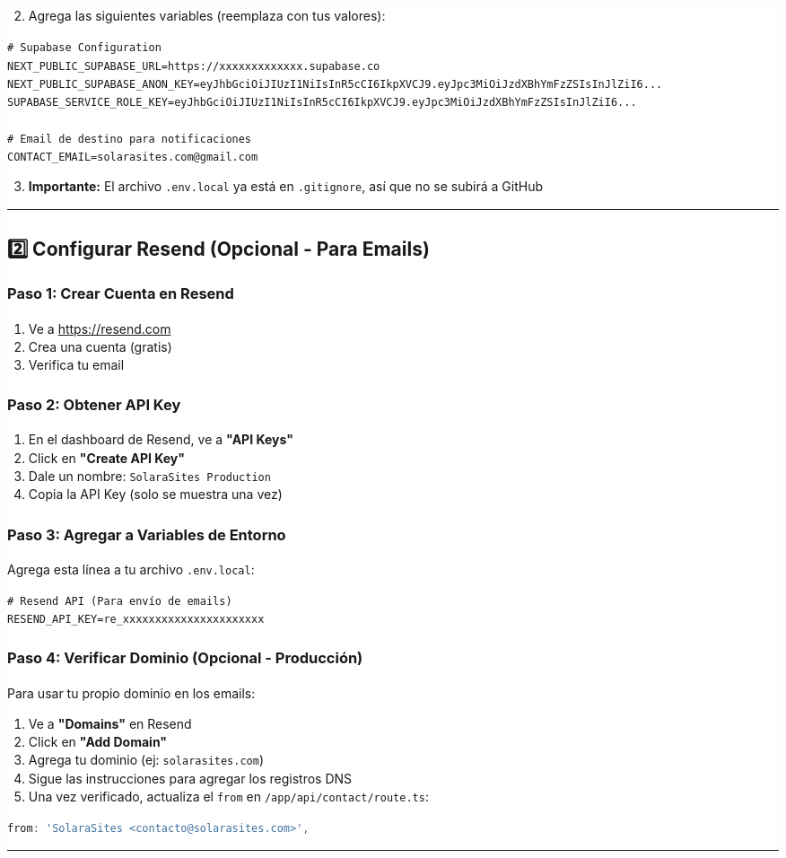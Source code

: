 2. Agrega las siguientes variables (reemplaza con tus valores):

```env
# Supabase Configuration
NEXT_PUBLIC_SUPABASE_URL=https://xxxxxxxxxxxxx.supabase.co
NEXT_PUBLIC_SUPABASE_ANON_KEY=eyJhbGciOiJIUzI1NiIsInR5cCI6IkpXVCJ9.eyJpc3MiOiJzdXBhYmFzZSIsInJlZiI6...
SUPABASE_SERVICE_ROLE_KEY=eyJhbGciOiJIUzI1NiIsInR5cCI6IkpXVCJ9.eyJpc3MiOiJzdXBhYmFzZSIsInJlZiI6...

# Email de destino para notificaciones
CONTACT_EMAIL=solarasites.com@gmail.com
```

3. **Importante:** El archivo `.env.local` ya está en `.gitignore`, así que no se subirá a GitHub

---

## 2️⃣ Configurar Resend (Opcional - Para Emails)

### Paso 1: Crear Cuenta en Resend

1. Ve a https://resend.com
2. Crea una cuenta (gratis)
3. Verifica tu email

### Paso 2: Obtener API Key

1. En el dashboard de Resend, ve a **"API Keys"**
2. Click en **"Create API Key"**
3. Dale un nombre: `SolaraSites Production`
4. Copia la API Key (solo se muestra una vez)

### Paso 3: Agregar a Variables de Entorno

Agrega esta línea a tu archivo `.env.local`:

```env
# Resend API (Para envío de emails)
RESEND_API_KEY=re_xxxxxxxxxxxxxxxxxxxxxx
```

### Paso 4: Verificar Dominio (Opcional - Producción)

Para usar tu propio dominio en los emails:

1. Ve a **"Domains"** en Resend
2. Click en **"Add Domain"**
3. Agrega tu dominio (ej: `solarasites.com`)
4. Sigue las instrucciones para agregar los registros DNS
5. Una vez verificado, actualiza el `from` en `/app/api/contact/route.ts`:

```typescript
from: 'SolaraSites <contacto@solarasites.com>',
```

---